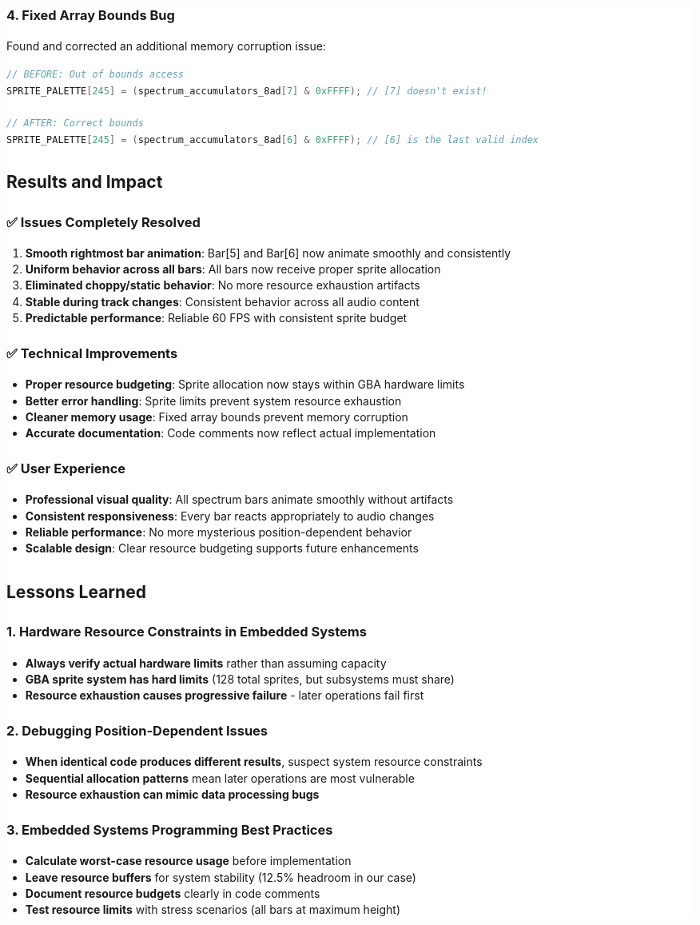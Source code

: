### 4. Fixed Array Bounds Bug
Found and corrected an additional memory corruption issue:
```c
// BEFORE: Out of bounds access
SPRITE_PALETTE[245] = (spectrum_accumulators_8ad[7] & 0xFFFF); // [7] doesn't exist!

// AFTER: Correct bounds
SPRITE_PALETTE[245] = (spectrum_accumulators_8ad[6] & 0xFFFF); // [6] is the last valid index
```

## Results and Impact

### ✅ Issues Completely Resolved
1. **Smooth rightmost bar animation**: Bar[5] and Bar[6] now animate smoothly and consistently
2. **Uniform behavior across all bars**: All bars now receive proper sprite allocation
3. **Eliminated choppy/static behavior**: No more resource exhaustion artifacts
4. **Stable during track changes**: Consistent behavior across all audio content
5. **Predictable performance**: Reliable 60 FPS with consistent sprite budget

### ✅ Technical Improvements
- **Proper resource budgeting**: Sprite allocation now stays within GBA hardware limits
- **Better error handling**: Sprite limits prevent system resource exhaustion
- **Cleaner memory usage**: Fixed array bounds prevent memory corruption
- **Accurate documentation**: Code comments now reflect actual implementation

### ✅ User Experience
- **Professional visual quality**: All spectrum bars animate smoothly without artifacts
- **Consistent responsiveness**: Every bar reacts appropriately to audio changes  
- **Reliable performance**: No more mysterious position-dependent behavior
- **Scalable design**: Clear resource budgeting supports future enhancements

## Lessons Learned

### 1. **Hardware Resource Constraints in Embedded Systems**
- **Always verify actual hardware limits** rather than assuming capacity
- **GBA sprite system has hard limits** (128 total sprites, but subsystems must share)
- **Resource exhaustion causes progressive failure** - later operations fail first

### 2. **Debugging Position-Dependent Issues**
- **When identical code produces different results**, suspect system resource constraints
- **Sequential allocation patterns** mean later operations are most vulnerable
- **Resource exhaustion can mimic data processing bugs**

### 3. **Embedded Systems Programming Best Practices**
- **Calculate worst-case resource usage** before implementation
- **Leave resource buffers** for system stability (12.5% headroom in our case)
- **Document resource budgets** clearly in code comments
- **Test resource limits** with stress scenarios (all bars at maximum height)
